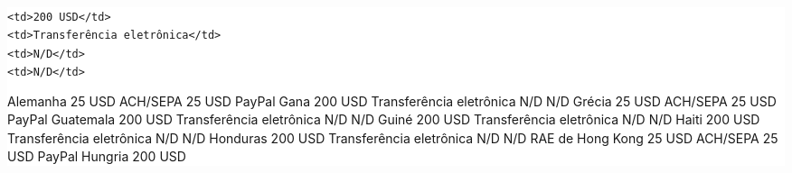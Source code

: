     <td>200 USD</td>
    <td>Transferência eletrônica</td>
    <td>N/D</td>
    <td>N/D</td>
  </tr>
  <tr>
    <td>Alemanha</td>
    <td>25 USD</td>
    <td>ACH/SEPA</td>
    <td>25 USD</td>
    <td>PayPal</td>
  </tr>
  <tr>
    <td>Gana</td>
    <td>200 USD</td>
    <td>Transferência eletrônica</td>
    <td>N/D</td>
    <td>N/D</td>
  </tr>
  <tr>
    <td>Grécia</td>
    <td>25 USD</td>
    <td>ACH/SEPA</td>
    <td>25 USD</td>
    <td>PayPal</td>
  </tr>
  <tr>
    <td>Guatemala</td>
    <td>200 USD</td>
    <td>Transferência eletrônica</td>
    <td>N/D</td>
    <td>N/D</td>
  </tr>
  <tr>
    <td>Guiné</td>
    <td>200 USD</td>
    <td>Transferência eletrônica</td>
    <td>N/D</td>
    <td>N/D</td>
  </tr>
  <tr>
    <td>Haiti</td>
    <td>200 USD</td>
    <td>Transferência eletrônica</td>
    <td>N/D</td>
    <td>N/D</td>
  </tr>
  <tr>
    <td>Honduras</td>
    <td>200 USD</td>
    <td>Transferência eletrônica</td>
    <td>N/D</td>
    <td>N/D</td>
  </tr>
  <tr>
    <td>RAE de Hong Kong</td>
    <td>25 USD</td>
    <td>ACH/SEPA</td>
    <td>25 USD</td>
    <td>PayPal</td>
  </tr>
  <tr>
    <td>Hungria</td>
    <td>200 USD</td>